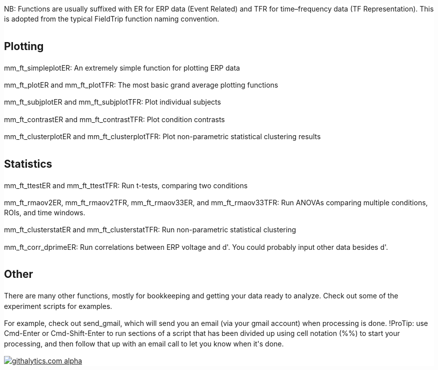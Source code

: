 NB: Functions are usually suffixed with ER for ERP data (Event Related) and TFR for time–frequency data (TF Representation). This is adopted from the typical FieldTrip function naming convention.

## Plotting

mm_ft_simpleplotER: An extremely simple function for plotting ERP data

mm_ft_plotER and mm_ft_plotTFR: The most basic grand average plotting functions

mm_ft_subjplotER and mm_ft_subjplotTFR: Plot individual subjects

mm_ft_contrastER and mm_ft_contrastTFR: Plot condition contrasts

mm_ft_clusterplotER and mm_ft_clusterplotTFR: Plot non-parametric statistical clustering results

## Statistics

mm_ft_ttestER and mm_ft_ttestTFR: Run t-tests, comparing two conditions

mm_ft_rmaov2ER, mm_ft_rmaov2TFR, mm_ft_rmaov33ER, and mm_ft_rmaov33TFR: Run ANOVAs comparing multiple conditions, ROIs, and time windows.

mm_ft_clusterstatER and mm_ft_clusterstatTFR: Run non-parametric statistical clustering

mm_ft_corr_dprimeER: Run correlations between ERP voltage and d'. You could probably input other data besides d'.

## Other

There are many other functions, mostly for bookkeeping and getting your data ready to analyze. Check out some of the experiment scripts for examples.

For example, check out send_gmail, which will send you an email (via your gmail account) when processing is done. !ProTip: use Cmd-Enter or Cmd-Shift-Enter to run sections of a script that has been divided up using cell notation (%%) to start your processing, and then follow that up with an email call to let you know when it's done.

[![githalytics.com alpha](https://cruel-carlota.pagodabox.com/6382a7ac8cfc3532d269c944a6155764 "githalytics.com")](http://githalytics.com/warmlogic/mat-mvm)

